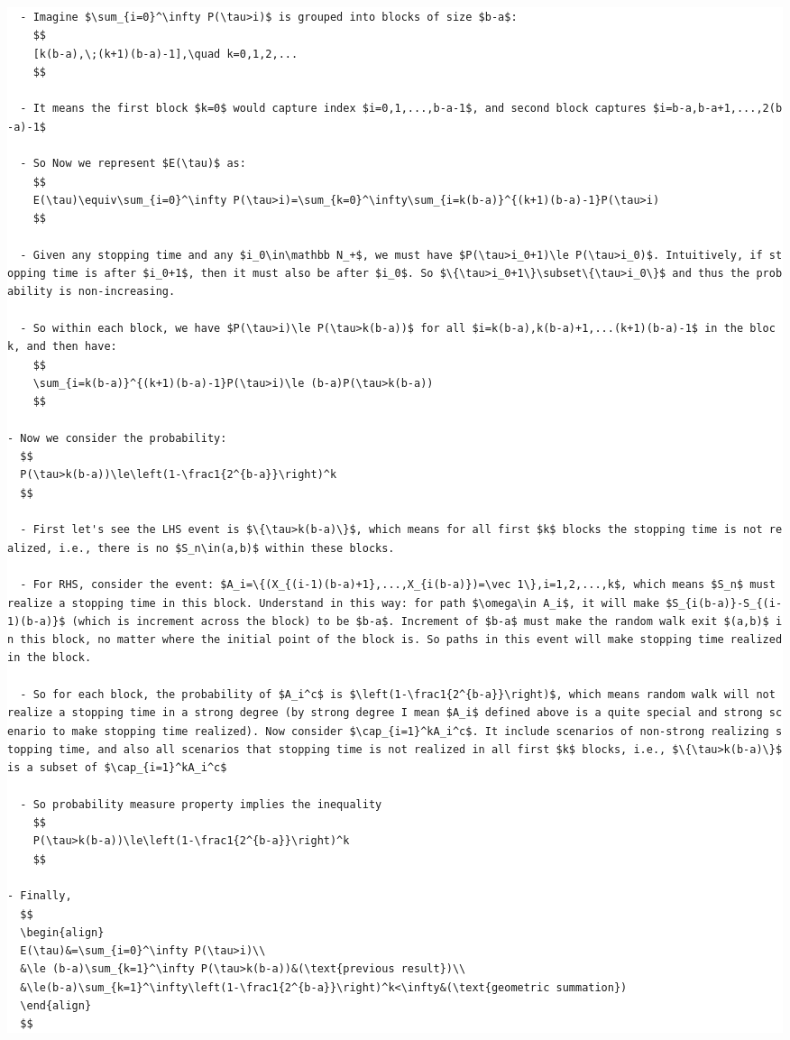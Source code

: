       - Imagine $\sum_{i=0}^\infty P(\tau>i)$ is grouped into blocks of size $b-a$:
        $$
        [k(b-a),\;(k+1)(b-a)-1],\quad k=0,1,2,...
        $$

      - It means the first block $k=0$ would capture index $i=0,1,...,b-a-1$, and second block captures $i=b-a,b-a+1,...,2(b-a)-1$

      - So Now we represent $E(\tau)$ as:
        $$
        E(\tau)\equiv\sum_{i=0}^\infty P(\tau>i)=\sum_{k=0}^\infty\sum_{i=k(b-a)}^{(k+1)(b-a)-1}P(\tau>i)
        $$

      - Given any stopping time and any $i_0\in\mathbb N_+$, we must have $P(\tau>i_0+1)\le P(\tau>i_0)$. Intuitively, if stopping time is after $i_0+1$, then it must also be after $i_0$. So $\{\tau>i_0+1\}\subset\{\tau>i_0\}$ and thus the probability is non-increasing.

      - So within each block, we have $P(\tau>i)\le P(\tau>k(b-a))$ for all $i=k(b-a),k(b-a)+1,...(k+1)(b-a)-1$ in the block, and then have:
        $$
        \sum_{i=k(b-a)}^{(k+1)(b-a)-1}P(\tau>i)\le (b-a)P(\tau>k(b-a))
        $$

    - Now we consider the probability:
      $$
      P(\tau>k(b-a))\le\left(1-\frac1{2^{b-a}}\right)^k
      $$

      - First let's see the LHS event is $\{\tau>k(b-a)\}$, which means for all first $k$ blocks the stopping time is not realized, i.e., there is no $S_n\in(a,b)$ within these blocks.

      - For RHS, consider the event: $A_i=\{(X_{(i-1)(b-a)+1},...,X_{i(b-a)})=\vec 1\},i=1,2,...,k$, which means $S_n$ must realize a stopping time in this block. Understand in this way: for path $\omega\in A_i$, it will make $S_{i(b-a)}-S_{(i-1)(b-a)}$ (which is increment across the block) to be $b-a$. Increment of $b-a$ must make the random walk exit $(a,b)$ in this block, no matter where the initial point of the block is. So paths in this event will make stopping time realized in the block.

      - So for each block, the probability of $A_i^c$ is $\left(1-\frac1{2^{b-a}}\right)$, which means random walk will not realize a stopping time in a strong degree (by strong degree I mean $A_i$ defined above is a quite special and strong scenario to make stopping time realized). Now consider $\cap_{i=1}^kA_i^c$. It include scenarios of non-strong realizing stopping time, and also all scenarios that stopping time is not realized in all first $k$ blocks, i.e., $\{\tau>k(b-a)\}$ is a subset of $\cap_{i=1}^kA_i^c$

      - So probability measure property implies the inequality
        $$
        P(\tau>k(b-a))\le\left(1-\frac1{2^{b-a}}\right)^k
        $$

    - Finally, 
      $$
      \begin{align}
      E(\tau)&=\sum_{i=0}^\infty P(\tau>i)\\
      &\le (b-a)\sum_{k=1}^\infty P(\tau>k(b-a))&(\text{previous result})\\
      &\le(b-a)\sum_{k=1}^\infty\left(1-\frac1{2^{b-a}}\right)^k<\infty&(\text{geometric summation})
      \end{align}
      $$
